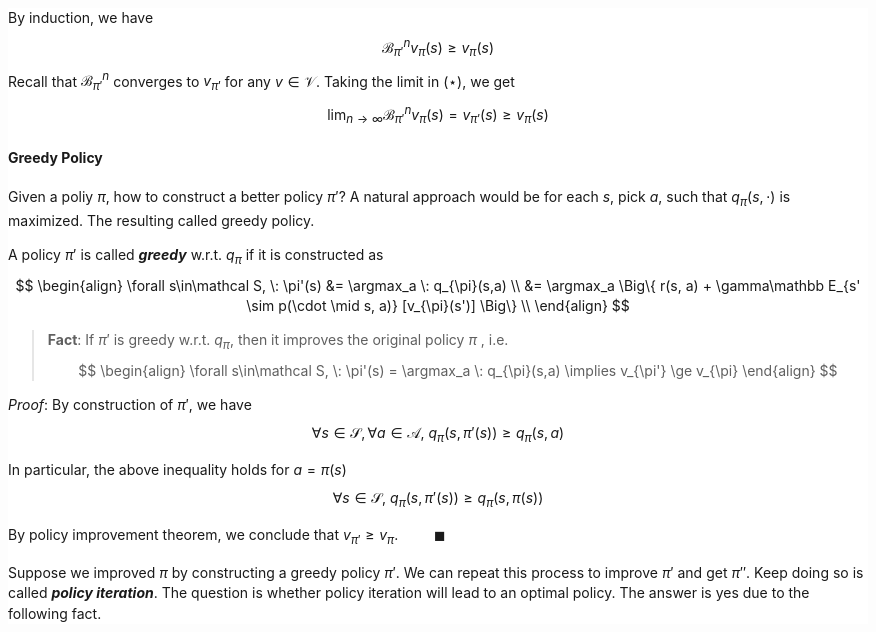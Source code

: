 By induction, we have
$$
\mathcal B_{\pi'}^n v_{\pi}(s) \ge v_{\pi}(s)
\tag{$\star$}
$$
Recall that $\mathcal B_{\pi'}^n$ converges to $v_{\pi'}$ for any $v\in\mathcal V$. Taking the limit in $(\star)$, we get
$$
\lim_{n\to\infty} \mathcal B_{\pi'}^n v_{\pi}(s)
= v_{\pi'}(s)
\ge v_{\pi}(s)
\tag*{$\blacksquare$}
$$

#### Greedy Policy

Given a poliy $\pi$, how to construct a better policy $\pi'$? A natural approach would be for each $s$, pick $a$, such that $q_{\pi}(s,\cdot)$ is maximized. The resulting called greedy policy.

A policy $\pi'$ is called ***greedy*** w.r.t. $q_{\pi}$ if it is constructed as
$$
\begin{align}
\forall s\in\mathcal S, \:
\pi'(s)
&= \argmax_a \: q_{\pi}(s,a) \\
&= \argmax_a \Big\{ r(s, a) + \gamma\mathbb E_{s' \sim p(\cdot \mid s, a)} [v_{\pi}(s')] \Big\} \\
\end{align}
$$

> **Fact**: If $\pi'$ is greedy w.r.t. $q_{\pi}$, then it improves the original policy $\pi$ , i.e.
> $$
> \begin{align}
> \forall s\in\mathcal S, \:
> \pi'(s) = \argmax_a \: q_{\pi}(s,a)
\implies v_{\pi'} \ge v_{\pi}
> \end{align}
> $$

*Proof*: By construction of $\pi'$, we have
$$
\forall s\in\mathcal S, \forall a\in\mathcal A, \:
q_{\pi}(s,\pi'(s)) \ge q_{\pi}(s,a)
$$

In particular, the above inequality holds for $a=\pi(s)$
$$
\forall s\in\mathcal S, \:
q_{\pi}(s,\pi'(s)) \ge q_{\pi}(s,\pi(s))
$$

By policy improvement theorem, we conclude that $v_{\pi'} \ge v_{\pi}$. $\qquad\blacksquare$

Suppose we improved $\pi$ by constructing a greedy policy $\pi'$. We can repeat this process to improve $\pi'$ and get $\pi''$. Keep doing so is called ***policy iteration***. The question is whether policy iteration will lead to an optimal policy. The answer is yes due to the following fact.
